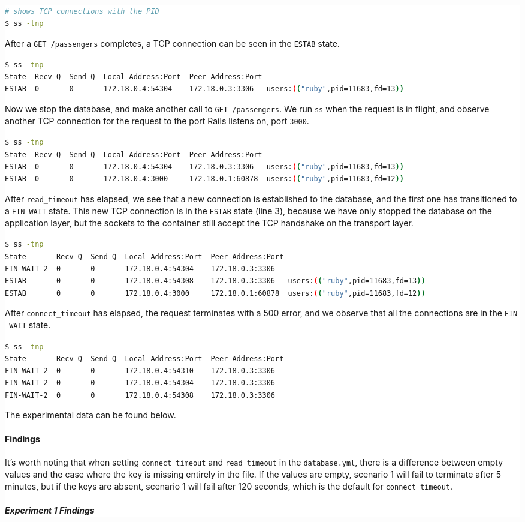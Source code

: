 ```bash
# shows TCP connections with the PID
$ ss -tnp
```

After a `GET /passengers` completes, a TCP connection can be seen in the `ESTAB` state.

```bash
$ ss -tnp
State  Recv-Q  Send-Q  Local Address:Port  Peer Address:Port
ESTAB  0       0       172.18.0.4:54304    172.18.0.3:3306   users:(("ruby",pid=11683,fd=13))
```

Now we stop the database, and make another call to `GET /passengers`. We run `ss` when the request is in flight, and observe another TCP connection for the request to the port Rails listens on, port `3000`.

```bash
$ ss -tnp
State  Recv-Q  Send-Q  Local Address:Port  Peer Address:Port
ESTAB  0       0       172.18.0.4:54304    172.18.0.3:3306   users:(("ruby",pid=11683,fd=13))
ESTAB  0       0       172.18.0.4:3000     172.18.0.1:60878  users:(("ruby",pid=11683,fd=12))
```

After `read_timeout` has elapsed, we see that a new connection is established to the database, and the first one has transitioned to a `FIN-WAIT` state. This new TCP connection is in the `ESTAB` state (line 3), because we have only stopped the database on the application layer, but the sockets to the container still accept the TCP handshake on the transport layer.

```bash
$ ss -tnp
State       Recv-Q  Send-Q  Local Address:Port  Peer Address:Port
FIN-WAIT-2  0       0       172.18.0.4:54304    172.18.0.3:3306
ESTAB       0       0       172.18.0.4:54308    172.18.0.3:3306   users:(("ruby",pid=11683,fd=13))
ESTAB       0       0       172.18.0.4:3000     172.18.0.1:60878  users:(("ruby",pid=11683,fd=12))
```

After `connect_timeout` has elapsed, the request terminates with a 500 error, and we observe that all the connections are in the `FIN-WAIT` state.

```bash
$ ss -tnp
State       Recv-Q  Send-Q  Local Address:Port  Peer Address:Port
FIN-WAIT-2  0       0       172.18.0.4:54310    172.18.0.3:3306
FIN-WAIT-2  0       0       172.18.0.4:54304    172.18.0.3:3306
FIN-WAIT-2  0       0       172.18.0.4:54308    172.18.0.3:3306
```

The experimental data can be found [below](#experimental-data).

#### Findings

It’s worth noting that when setting `connect_timeout` and `read_timeout` in the `database.yml`, there is a difference between empty values and the case where the key is missing entirely in the file. If the values are empty, scenario 1 will fail to terminate after 5 minutes, but if the keys are absent, scenario 1 will fail after 120 seconds, which is the default for `connect_timeout`.

##### Experiment 1 Findings
